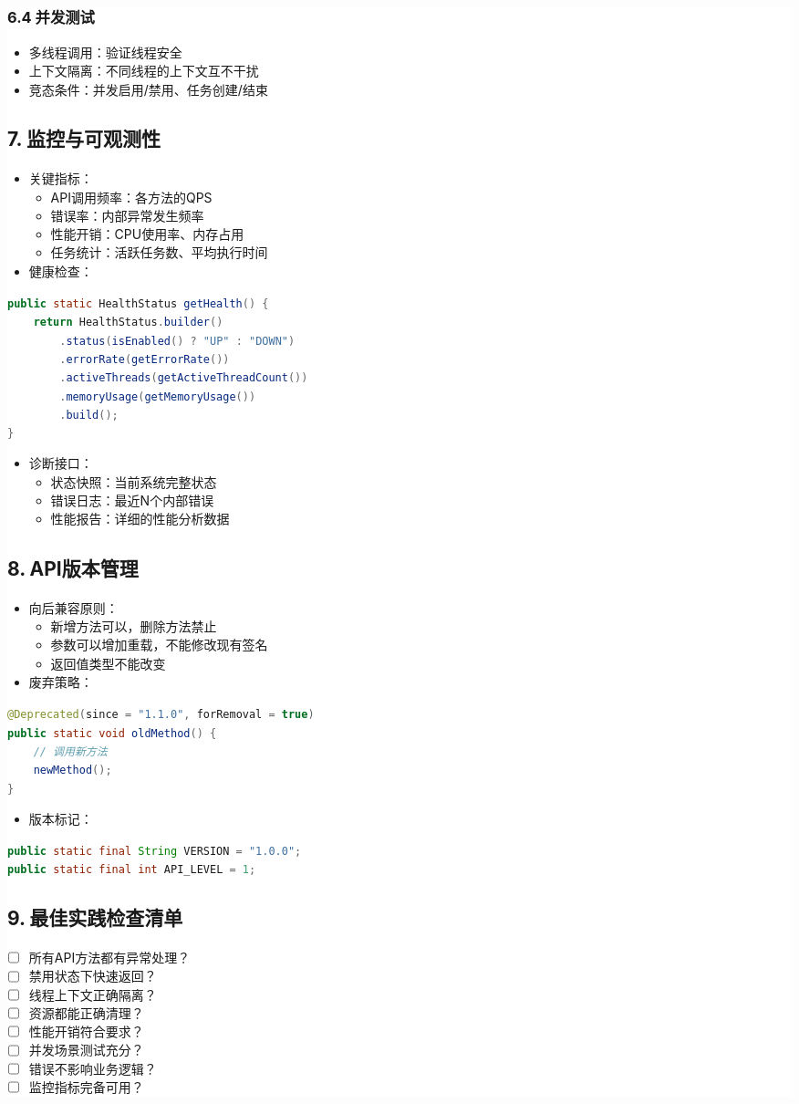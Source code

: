 ### 6.4 并发测试
- 多线程调用：验证线程安全
- 上下文隔离：不同线程的上下文互不干扰
- 竞态条件：并发启用/禁用、任务创建/结束

## 7. 监控与可观测性
- 关键指标：
  - API调用频率：各方法的QPS
  - 错误率：内部异常发生频率
  - 性能开销：CPU使用率、内存占用
  - 任务统计：活跃任务数、平均执行时间
- 健康检查：
```java
public static HealthStatus getHealth() {
    return HealthStatus.builder()
        .status(isEnabled() ? "UP" : "DOWN")
        .errorRate(getErrorRate())
        .activeThreads(getActiveThreadCount())
        .memoryUsage(getMemoryUsage())
        .build();
}
```
- 诊断接口：
  - 状态快照：当前系统完整状态
  - 错误日志：最近N个内部错误
  - 性能报告：详细的性能分析数据

## 8. API版本管理
- 向后兼容原则：
  - 新增方法可以，删除方法禁止
  - 参数可以增加重载，不能修改现有签名
  - 返回值类型不能改变
- 废弃策略：
```java
@Deprecated(since = "1.1.0", forRemoval = true)
public static void oldMethod() {
    // 调用新方法
    newMethod();
}
```
- 版本标记：
```java
public static final String VERSION = "1.0.0";
public static final int API_LEVEL = 1;
```

## 9. 最佳实践检查清单
- [ ] 所有API方法都有异常处理？
- [ ] 禁用状态下快速返回？
- [ ] 线程上下文正确隔离？
- [ ] 资源都能正确清理？
- [ ] 性能开销符合要求？
- [ ] 并发场景测试充分？
- [ ] 错误不影响业务逻辑？
- [ ] 监控指标完备可用？

